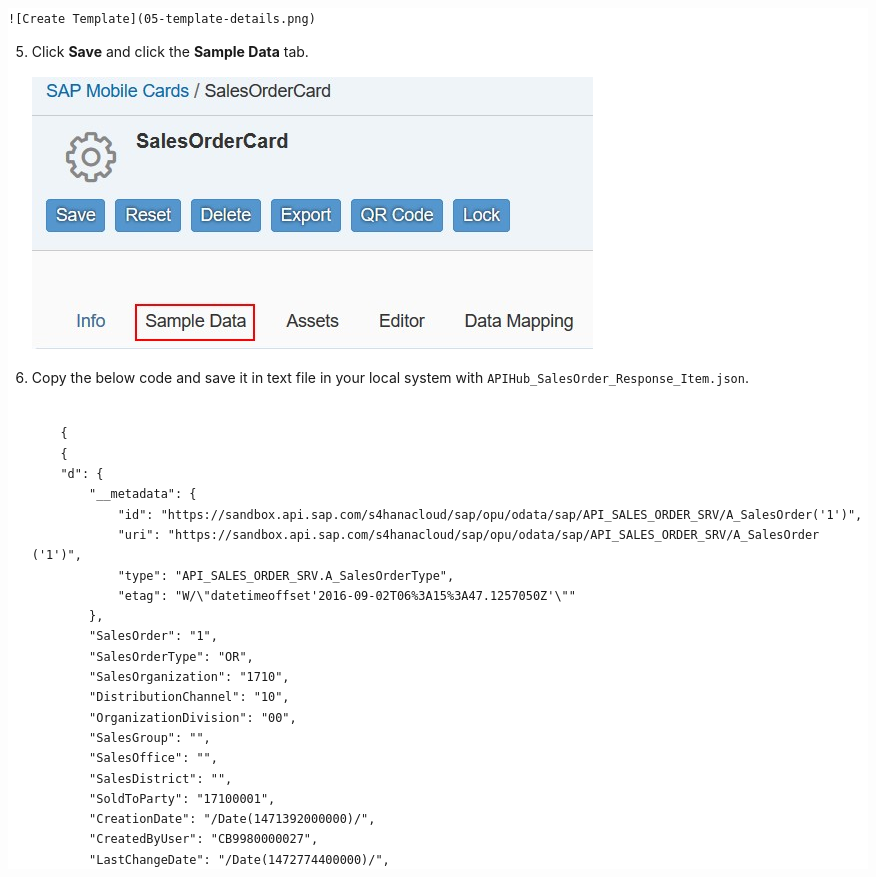     ![Create Template](05-template-details.png)

5. Click **Save** and click the **Sample Data** tab.

    ![Save Template](06-save-card.png)

6. Copy the below code and save it in text file in your local system with `APIHub_SalesOrder_Response_Item.json`.

    ```  

        {
        {
        "d": {
            "__metadata": {
                "id": "https://sandbox.api.sap.com/s4hanacloud/sap/opu/odata/sap/API_SALES_ORDER_SRV/A_SalesOrder('1')",
                "uri": "https://sandbox.api.sap.com/s4hanacloud/sap/opu/odata/sap/API_SALES_ORDER_SRV/A_SalesOrder('1')",
                "type": "API_SALES_ORDER_SRV.A_SalesOrderType",
                "etag": "W/\"datetimeoffset'2016-09-02T06%3A15%3A47.1257050Z'\""
            },
            "SalesOrder": "1",
            "SalesOrderType": "OR",
            "SalesOrganization": "1710",
            "DistributionChannel": "10",
            "OrganizationDivision": "00",
            "SalesGroup": "",
            "SalesOffice": "",
            "SalesDistrict": "",
            "SoldToParty": "17100001",
            "CreationDate": "/Date(1471392000000)/",
            "CreatedByUser": "CB9980000027",
            "LastChangeDate": "/Date(1472774400000)/",